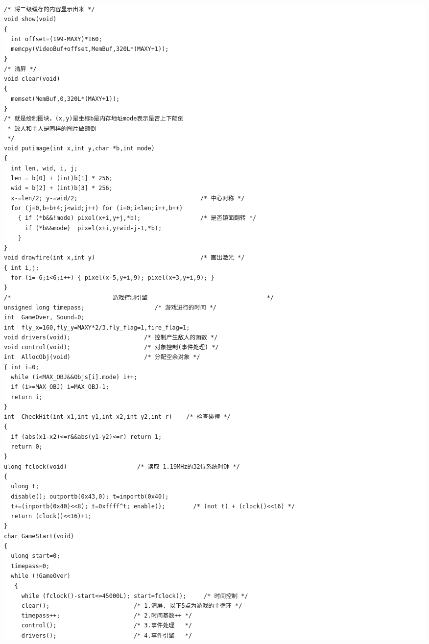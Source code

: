     /* 将二级缓存的内容显示出来 */
    void show(void)
    {
      int offset=(199-MAXY)*160;
      memcpy(VideoBuf+offset,MemBuf,320L*(MAXY+1));
    }
    /* 清屏 */
    void clear(void)
    {
      memset(MemBuf,0,320L*(MAXY+1));
    }
    /* 就是绘制图块，(x,y)是坐标b是内存地址mode表示是否上下颠倒
     * 敌人和主人是同样的图片做颠倒
     */
    void putimage(int x,int y,char *b,int mode)
    {
      int len, wid, i, j;
      len = b[0] + (int)b[1] * 256;
      wid = b[2] + (int)b[3] * 256;
      x-=len/2; y-=wid/2;                                   /* 中心对称 */
      for (j=0,b=b+4;j<wid;j++) for (i=0;i<len;i++,b++)
        { if (*b&&!mode) pixel(x+i,y+j,*b);                 /* 是否镜面翻转 */
          if (*b&&mode)  pixel(x+i,y+wid-j-1,*b);
        }
    }
    void drawfire(int x,int y)                              /* 画出激光 */
    { int i,j;
      for (i=-6;i<6;i++) { pixel(x-5,y+i,9); pixel(x+3,y+i,9); }
    }
    /*---------------------------- 游戏控制引擎 ---------------------------------*/
    unsigned long timepass;                    /* 游戏进行的时间 */
    int  GameOver, Sound=0;
    int  fly_x=160,fly_y=MAXY*2/3,fly_flag=1,fire_flag=1;
    void drivers(void);                     /* 控制产生敌人的函数 */
    void control(void);                     /* 对象控制(事件处理) */
    int  AllocObj(void)                     /* 分配空余对象 */
    { int i=0;
      while (i<MAX_OBJ&&Objs[i].mode) i++;
      if (i>=MAX_OBJ) i=MAX_OBJ-1;
      return i;
    }
    int  CheckHit(int x1,int y1,int x2,int y2,int r)    /* 检查碰撞 */
    {
      if (abs(x1-x2)<=r&&abs(y1-y2)<=r) return 1;
      return 0;
    }
    ulong fclock(void)                    /* 读取 1.19MHz的32位系统时钟 */
    {
      ulong t;
      disable(); outportb(0x43,0); t=inportb(0x40);
      t+=(inportb(0x40)<<8); t=0xffff^t; enable();        /* (not t) + (clock()<<16) */
      return (clock()<<16)+t;
    }
    char GameStart(void)
    {
      ulong start=0;
      timepass=0;
      while (!GameOver)
       {
         while (fclock()-start<=45000L); start=fclock();     /* 时间控制 */
         clear();                        /* 1.清屏. 以下5点为游戏的主循环 */
         timepass++;                     /* 2.时间基数++ */
         control();                      /* 3.事件处理   */
         drivers();                      /* 4.事件引擎   */